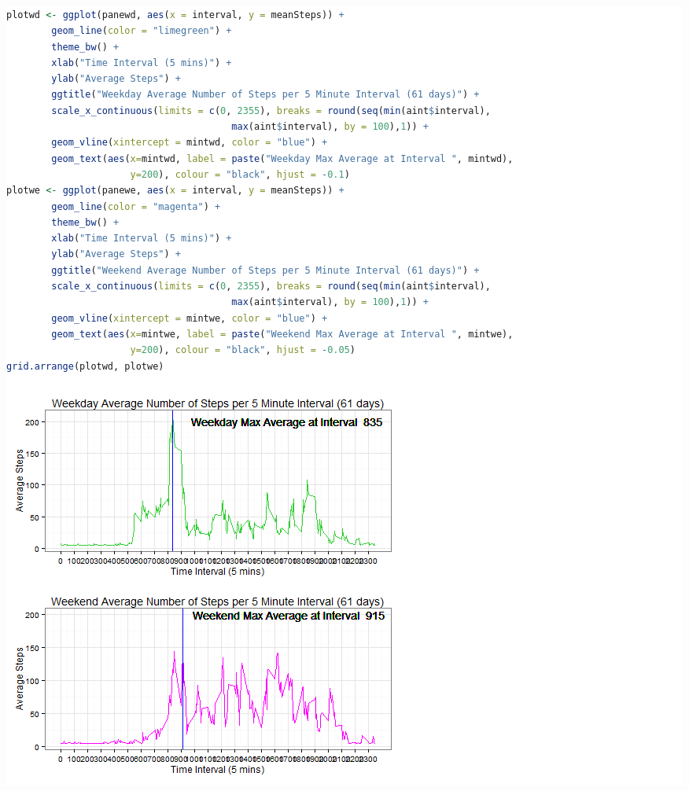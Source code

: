 ```r
plotwd <- ggplot(panewd, aes(x = interval, y = meanSteps)) +
        geom_line(color = "limegreen") +
        theme_bw() +
        xlab("Time Interval (5 mins)") +
        ylab("Average Steps") +
        ggtitle("Weekday Average Number of Steps per 5 Minute Interval (61 days)") +
        scale_x_continuous(limits = c(0, 2355), breaks = round(seq(min(aint$interval), 
                                        max(aint$interval), by = 100),1)) +
        geom_vline(xintercept = mintwd, color = "blue") +
        geom_text(aes(x=mintwd, label = paste("Weekday Max Average at Interval ", mintwd), 
                      y=200), colour = "black", hjust = -0.1)
plotwe <- ggplot(panewe, aes(x = interval, y = meanSteps)) +
        geom_line(color = "magenta") +
        theme_bw() +
        xlab("Time Interval (5 mins)") +
        ylab("Average Steps") +
        ggtitle("Weekend Average Number of Steps per 5 Minute Interval (61 days)") +
        scale_x_continuous(limits = c(0, 2355), breaks = round(seq(min(aint$interval), 
                                        max(aint$interval), by = 100),1)) +
        geom_vline(xintercept = mintwe, color = "blue") +
        geom_text(aes(x=mintwe, label = paste("Weekend Max Average at Interval ", mintwe), 
                      y=200), colour = "black", hjust = -0.05)
grid.arrange(plotwd, plotwe)
```

![plot of chunk weekDayEnd](./figure/plotweekDayEnd-1.png) 

